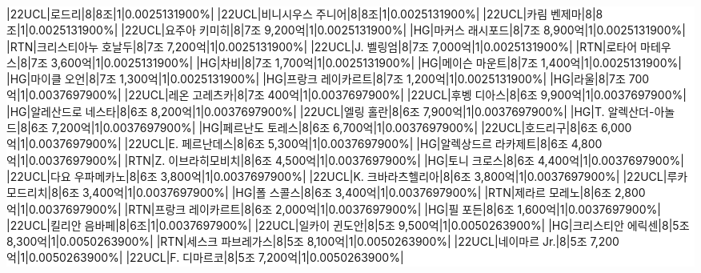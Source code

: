 |22UCL|로드리|8|8조|1|0.0025131900%|
|22UCL|비니시우스 주니어|8|8조|1|0.0025131900%|
|22UCL|카림 벤제마|8|8조|1|0.0025131900%|
|22UCL|요주아 키미히|8|7조 9,200억|1|0.0025131900%|
|HG|마커스 래시포드|8|7조 8,900억|1|0.0025131900%|
|RTN|크리스티아누 호날두|8|7조 7,200억|1|0.0025131900%|
|22UCL|J. 벨링엄|8|7조 7,000억|1|0.0025131900%|
|RTN|로타어 마테우스|8|7조 3,600억|1|0.0025131900%|
|HG|차비|8|7조 1,700억|1|0.0025131900%|
|HG|메이슨 마운트|8|7조 1,400억|1|0.0025131900%|
|HG|마이클 오언|8|7조 1,300억|1|0.0025131900%|
|HG|프랑크 레이카르트|8|7조 1,200억|1|0.0025131900%|
|HG|라울|8|7조 700억|1|0.0037697900%|
|22UCL|레온 고레츠카|8|7조 400억|1|0.0037697900%|
|22UCL|후벵 디아스|8|6조 9,900억|1|0.0037697900%|
|HG|알레산드로 네스타|8|6조 8,200억|1|0.0037697900%|
|22UCL|엘링 홀란|8|6조 7,900억|1|0.0037697900%|
|HG|T. 알렉산더-아놀드|8|6조 7,200억|1|0.0037697900%|
|HG|페르난도 토레스|8|6조 6,700억|1|0.0037697900%|
|22UCL|호드리구|8|6조 6,000억|1|0.0037697900%|
|22UCL|E. 페르난데스|8|6조 5,300억|1|0.0037697900%|
|HG|알렉상드르 라카제트|8|6조 4,800억|1|0.0037697900%|
|RTN|Z. 이브라히모비치|8|6조 4,500억|1|0.0037697900%|
|HG|토니 크로스|8|6조 4,400억|1|0.0037697900%|
|22UCL|다요 우파메카노|8|6조 3,800억|1|0.0037697900%|
|22UCL|K. 크바라츠헬리아|8|6조 3,800억|1|0.0037697900%|
|22UCL|루카 모드리치|8|6조 3,400억|1|0.0037697900%|
|HG|폴 스콜스|8|6조 3,400억|1|0.0037697900%|
|RTN|제라르 모레노|8|6조 2,800억|1|0.0037697900%|
|RTN|프랑크 레이카르트|8|6조 2,000억|1|0.0037697900%|
|HG|필 포든|8|6조 1,600억|1|0.0037697900%|
|22UCL|킬리안 음바페|8|6조|1|0.0037697900%|
|22UCL|일카이 귄도안|8|5조 9,500억|1|0.0050263900%|
|HG|크리스티안 에릭센|8|5조 8,300억|1|0.0050263900%|
|RTN|세스크 파브레가스|8|5조 8,100억|1|0.0050263900%|
|22UCL|네이마르 Jr.|8|5조 7,200억|1|0.0050263900%|
|22UCL|F. 디마르코|8|5조 7,200억|1|0.0050263900%|